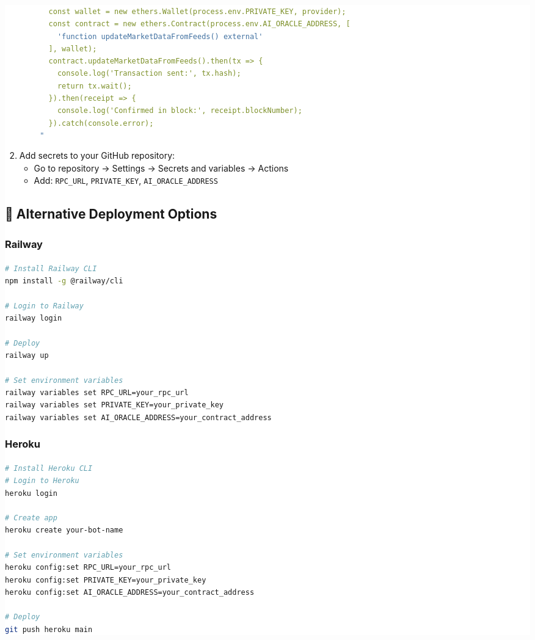 ```yaml
          const wallet = new ethers.Wallet(process.env.PRIVATE_KEY, provider);
          const contract = new ethers.Contract(process.env.AI_ORACLE_ADDRESS, [
            'function updateMarketDataFromFeeds() external'
          ], wallet);
          contract.updateMarketDataFromFeeds().then(tx => {
            console.log('Transaction sent:', tx.hash);
            return tx.wait();
          }).then(receipt => {
            console.log('Confirmed in block:', receipt.blockNumber);
          }).catch(console.error);
        "
```

2. Add secrets to your GitHub repository:
   - Go to repository → Settings → Secrets and variables → Actions
   - Add: `RPC_URL`, `PRIVATE_KEY`, `AI_ORACLE_ADDRESS`

## 🔧 Alternative Deployment Options

### Railway
```bash
# Install Railway CLI
npm install -g @railway/cli

# Login to Railway
railway login

# Deploy
railway up

# Set environment variables
railway variables set RPC_URL=your_rpc_url
railway variables set PRIVATE_KEY=your_private_key
railway variables set AI_ORACLE_ADDRESS=your_contract_address
```

### Heroku
```bash
# Install Heroku CLI
# Login to Heroku
heroku login

# Create app
heroku create your-bot-name

# Set environment variables
heroku config:set RPC_URL=your_rpc_url
heroku config:set PRIVATE_KEY=your_private_key
heroku config:set AI_ORACLE_ADDRESS=your_contract_address

# Deploy
git push heroku main
```
